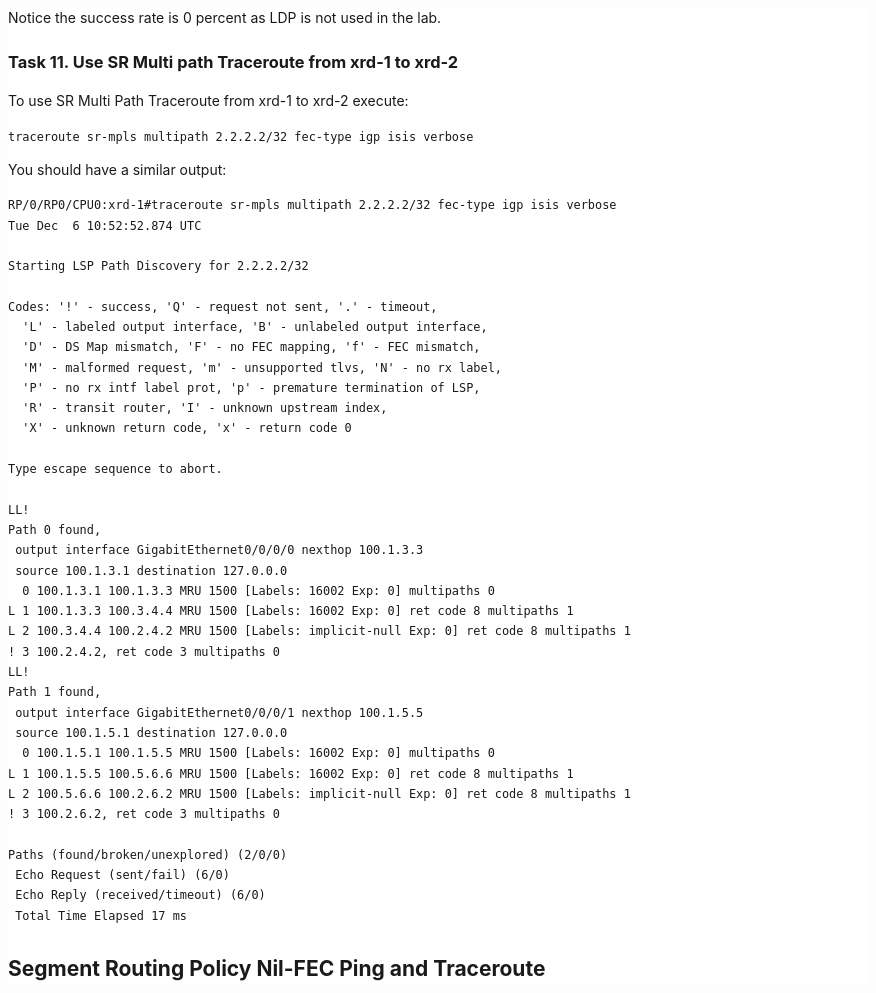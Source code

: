 Notice the success rate is 0 percent as LDP is not used in the lab.

### Task 11. Use SR Multi path Traceroute from xrd-1 to xrd-2

To use SR Multi Path Traceroute from xrd-1 to xrd-2 execute:

```bash
traceroute sr-mpls multipath 2.2.2.2/32 fec-type igp isis verbose
```

You should have a similar output:

```console
RP/0/RP0/CPU0:xrd-1#traceroute sr-mpls multipath 2.2.2.2/32 fec-type igp isis verbose 
Tue Dec  6 10:52:52.874 UTC

Starting LSP Path Discovery for 2.2.2.2/32

Codes: '!' - success, 'Q' - request not sent, '.' - timeout,
  'L' - labeled output interface, 'B' - unlabeled output interface, 
  'D' - DS Map mismatch, 'F' - no FEC mapping, 'f' - FEC mismatch,
  'M' - malformed request, 'm' - unsupported tlvs, 'N' - no rx label, 
  'P' - no rx intf label prot, 'p' - premature termination of LSP, 
  'R' - transit router, 'I' - unknown upstream index,
  'X' - unknown return code, 'x' - return code 0

Type escape sequence to abort.

LL!
Path 0 found, 
 output interface GigabitEthernet0/0/0/0 nexthop 100.1.3.3
 source 100.1.3.1 destination 127.0.0.0
  0 100.1.3.1 100.1.3.3 MRU 1500 [Labels: 16002 Exp: 0] multipaths 0
L 1 100.1.3.3 100.3.4.4 MRU 1500 [Labels: 16002 Exp: 0] ret code 8 multipaths 1
L 2 100.3.4.4 100.2.4.2 MRU 1500 [Labels: implicit-null Exp: 0] ret code 8 multipaths 1
! 3 100.2.4.2, ret code 3 multipaths 0
LL!
Path 1 found, 
 output interface GigabitEthernet0/0/0/1 nexthop 100.1.5.5
 source 100.1.5.1 destination 127.0.0.0
  0 100.1.5.1 100.1.5.5 MRU 1500 [Labels: 16002 Exp: 0] multipaths 0
L 1 100.1.5.5 100.5.6.6 MRU 1500 [Labels: 16002 Exp: 0] ret code 8 multipaths 1
L 2 100.5.6.6 100.2.6.2 MRU 1500 [Labels: implicit-null Exp: 0] ret code 8 multipaths 1
! 3 100.2.6.2, ret code 3 multipaths 0

Paths (found/broken/unexplored) (2/0/0)
 Echo Request (sent/fail) (6/0)
 Echo Reply (received/timeout) (6/0)
 Total Time Elapsed 17 ms
```

## Segment Routing Policy Nil-FEC Ping and Traceroute
